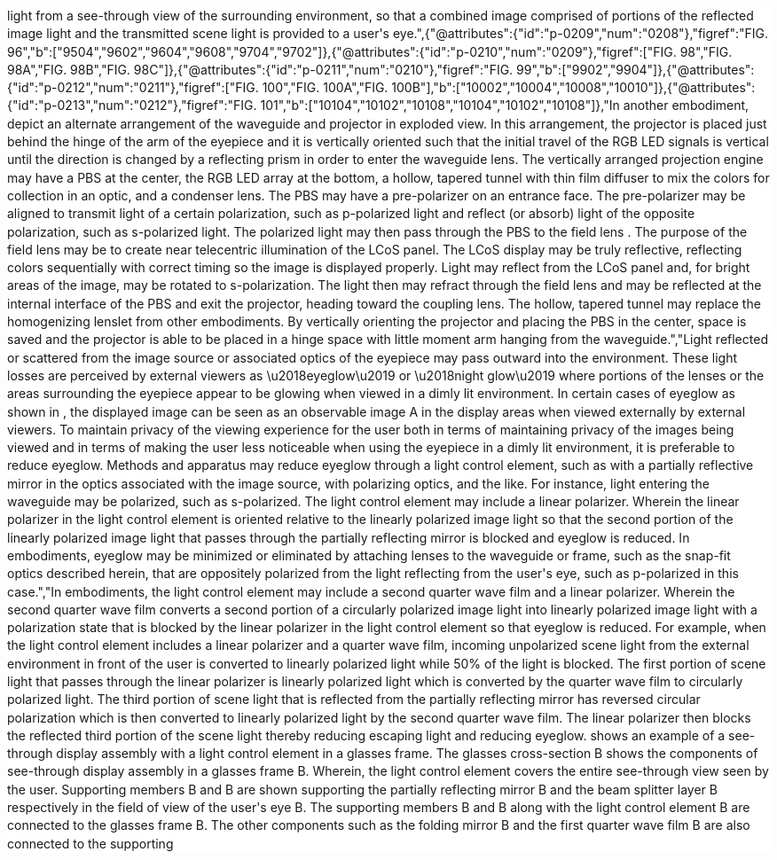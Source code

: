 light from a see-through view of the surrounding environment, so that a combined image comprised of portions of the reflected image light and the transmitted scene light is provided to a user's eye.",{"@attributes":{"id":"p-0209","num":"0208"},"figref":"FIG. 96","b":["9504","9602","9604","9608","9704","9702"]},{"@attributes":{"id":"p-0210","num":"0209"},"figref":["FIG. 98","FIG. 98A","FIG. 98B","FIG. 98C"]},{"@attributes":{"id":"p-0211","num":"0210"},"figref":"FIG. 99","b":["9902","9904"]},{"@attributes":{"id":"p-0212","num":"0211"},"figref":["FIG. 100","FIG. 100A","FIG. 100B"],"b":["10002","10004","10008","10010"]},{"@attributes":{"id":"p-0213","num":"0212"},"figref":"FIG. 101","b":["10104","10102","10108","10104","10102","10108"]},"In another embodiment,  depict an alternate arrangement of the waveguide and projector in exploded view. In this arrangement, the projector is placed just behind the hinge of the arm of the eyepiece and it is vertically oriented such that the initial travel of the RGB LED signals is vertical until the direction is changed by a reflecting prism in order to enter the waveguide lens. The vertically arranged projection engine may have a PBS  at the center, the RGB LED array at the bottom, a hollow, tapered tunnel with thin film diffuser to mix the colors for collection in an optic, and a condenser lens. The PBS may have a pre-polarizer on an entrance face. The pre-polarizer may be aligned to transmit light of a certain polarization, such as p-polarized light and reflect (or absorb) light of the opposite polarization, such as s-polarized light. The polarized light may then pass through the PBS to the field lens . The purpose of the field lens  may be to create near telecentric illumination of the LCoS panel. The LCoS display may be truly reflective, reflecting colors sequentially with correct timing so the image is displayed properly. Light may reflect from the LCoS panel and, for bright areas of the image, may be rotated to s-polarization. The light then may refract through the field lens  and may be reflected at the internal interface of the PBS and exit the projector, heading toward the coupling lens. The hollow, tapered tunnel  may replace the homogenizing lenslet from other embodiments. By vertically orienting the projector and placing the PBS in the center, space is saved and the projector is able to be placed in a hinge space with little moment arm hanging from the waveguide.","Light reflected or scattered from the image source or associated optics of the eyepiece may pass outward into the environment. These light losses are perceived by external viewers as \u2018eyeglow\u2019 or \u2018night glow\u2019 where portions of the lenses or the areas surrounding the eyepiece appear to be glowing when viewed in a dimly lit environment. In certain cases of eyeglow as shown in , the displayed image can be seen as an observable image A in the display areas when viewed externally by external viewers. To maintain privacy of the viewing experience for the user both in terms of maintaining privacy of the images being viewed and in terms of making the user less noticeable when using the eyepiece in a dimly lit environment, it is preferable to reduce eyeglow. Methods and apparatus may reduce eyeglow through a light control element, such as with a partially reflective mirror in the optics associated with the image source, with polarizing optics, and the like. For instance, light entering the waveguide may be polarized, such as s-polarized. The light control element may include a linear polarizer. Wherein the linear polarizer in the light control element is oriented relative to the linearly polarized image light so that the second portion of the linearly polarized image light that passes through the partially reflecting mirror is blocked and eyeglow is reduced. In embodiments, eyeglow may be minimized or eliminated by attaching lenses to the waveguide or frame, such as the snap-fit optics described herein, that are oppositely polarized from the light reflecting from the user's eye, such as p-polarized in this case.","In embodiments, the light control element may include a second quarter wave film and a linear polarizer. Wherein the second quarter wave film converts a second portion of a circularly polarized image light into linearly polarized image light with a polarization state that is blocked by the linear polarizer in the light control element so that eyeglow is reduced. For example, when the light control element includes a linear polarizer and a quarter wave film, incoming unpolarized scene light from the external environment in front of the user is converted to linearly polarized light while 50% of the light is blocked. The first portion of scene light that passes through the linear polarizer is linearly polarized light which is converted by the quarter wave film to circularly polarized light. The third portion of scene light that is reflected from the partially reflecting mirror has reversed circular polarization which is then converted to linearly polarized light by the second quarter wave film. The linear polarizer then blocks the reflected third portion of the scene light thereby reducing escaping light and reducing eyeglow.  shows an example of a see-through display assembly with a light control element in a glasses frame. The glasses cross-section B shows the components of see-through display assembly in a glasses frame B. Wherein, the light control element covers the entire see-through view seen by the user. Supporting members B and B are shown supporting the partially reflecting mirror B and the beam splitter layer B respectively in the field of view of the user's eye B. The supporting members B and B along with the light control element B are connected to the glasses frame B. The other components such as the folding mirror B and the first quarter wave film B are also connected to the supporting